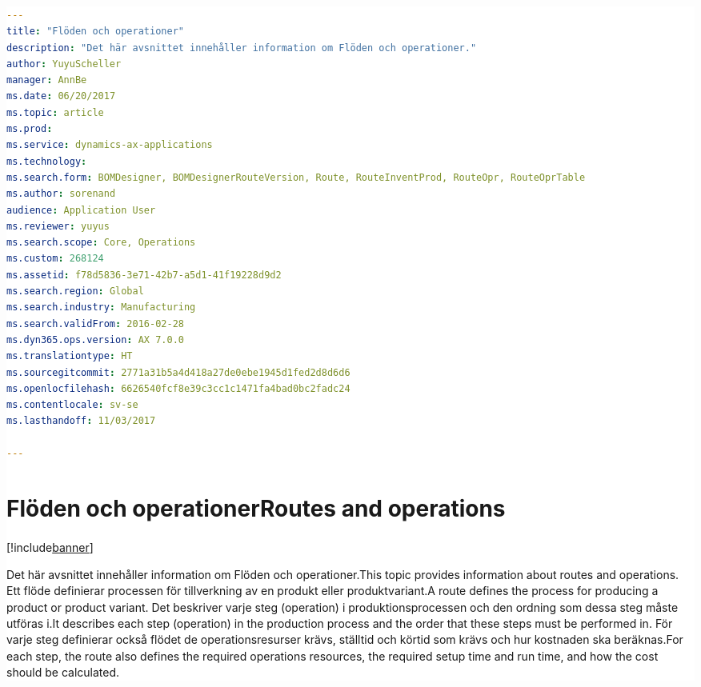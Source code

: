 ```yaml
---
title: "Flöden och operationer"
description: "Det här avsnittet innehåller information om Flöden och operationer."
author: YuyuScheller
manager: AnnBe
ms.date: 06/20/2017
ms.topic: article
ms.prod: 
ms.service: dynamics-ax-applications
ms.technology: 
ms.search.form: BOMDesigner, BOMDesignerRouteVersion, Route, RouteInventProd, RouteOpr, RouteOprTable
ms.author: sorenand
audience: Application User
ms.reviewer: yuyus
ms.search.scope: Core, Operations
ms.custom: 268124
ms.assetid: f78d5836-3e71-42b7-a5d1-41f19228d9d2
ms.search.region: Global
ms.search.industry: Manufacturing
ms.search.validFrom: 2016-02-28
ms.dyn365.ops.version: AX 7.0.0
ms.translationtype: HT
ms.sourcegitcommit: 2771a31b5a4d418a27de0ebe1945d1fed2d8d6d6
ms.openlocfilehash: 6626540fcf8e39c3cc1c1471fa4bad0bc2fadc24
ms.contentlocale: sv-se
ms.lasthandoff: 11/03/2017

---
```


# <a name="routes-and-operations"></a><span data-ttu-id="09668-103">Flöden och operationer</span><span class="sxs-lookup"><span data-stu-id="09668-103">Routes and operations</span></span>

[!include[banner](../includes/banner.md)]


<span data-ttu-id="09668-104">Det här avsnittet innehåller information om Flöden och operationer.</span><span class="sxs-lookup"><span data-stu-id="09668-104">This topic provides information about routes and operations.</span></span> <span data-ttu-id="09668-105">Ett flöde definierar processen för tillverkning av en produkt eller produktvariant.</span><span class="sxs-lookup"><span data-stu-id="09668-105">A route defines the process for producing a product or product variant.</span></span> <span data-ttu-id="09668-106">Det beskriver varje steg (operation) i produktionsprocessen och den ordning som dessa steg måste utföras i.</span><span class="sxs-lookup"><span data-stu-id="09668-106">It describes each step (operation) in the production process and the order that these steps must be performed in.</span></span> <span data-ttu-id="09668-107">För varje steg definierar också flödet de operationsresurser krävs, ställtid och körtid som krävs och hur kostnaden ska beräknas.</span><span class="sxs-lookup"><span data-stu-id="09668-107">For each step, the route also defines the required operations resources, the required setup time and run time, and how the cost should be calculated.</span></span>

